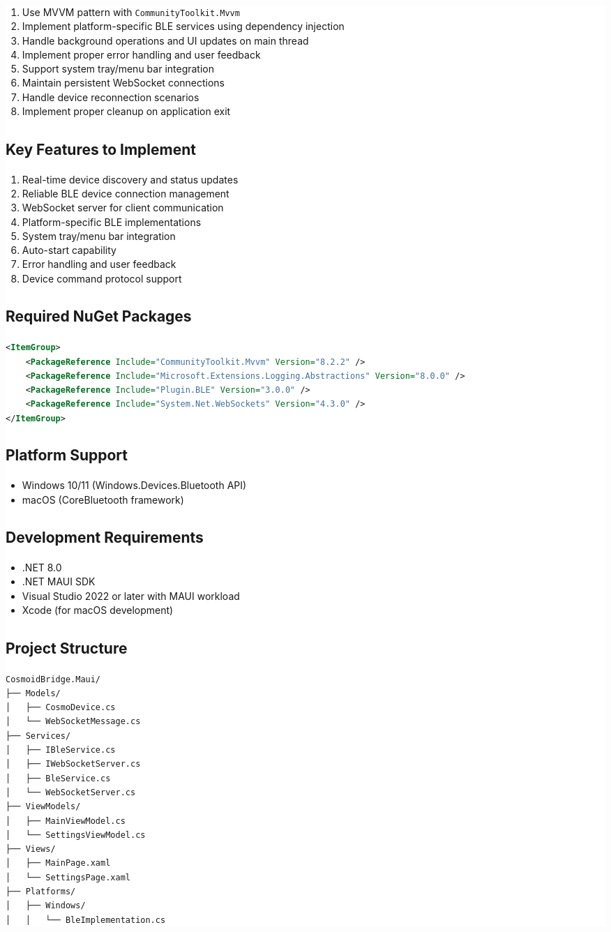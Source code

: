 1. Use MVVM pattern with `CommunityToolkit.Mvvm`
2. Implement platform-specific BLE services using dependency injection
3. Handle background operations and UI updates on main thread
4. Implement proper error handling and user feedback
5. Support system tray/menu bar integration
6. Maintain persistent WebSocket connections
7. Handle device reconnection scenarios
8. Implement proper cleanup on application exit

## Key Features to Implement

1. Real-time device discovery and status updates
2. Reliable BLE device connection management
3. WebSocket server for client communication
4. Platform-specific BLE implementations
5. System tray/menu bar integration
6. Auto-start capability
7. Error handling and user feedback
8. Device command protocol support

## Required NuGet Packages

```xml
<ItemGroup>
    <PackageReference Include="CommunityToolkit.Mvvm" Version="8.2.2" />
    <PackageReference Include="Microsoft.Extensions.Logging.Abstractions" Version="8.0.0" />
    <PackageReference Include="Plugin.BLE" Version="3.0.0" />
    <PackageReference Include="System.Net.WebSockets" Version="4.3.0" />
</ItemGroup>
```

## Platform Support
- Windows 10/11 (Windows.Devices.Bluetooth API)
- macOS (CoreBluetooth framework)

## Development Requirements
- .NET 8.0
- .NET MAUI SDK
- Visual Studio 2022 or later with MAUI workload
- Xcode (for macOS development)

## Project Structure

```
CosmoidBridge.Maui/
├── Models/
│   ├── CosmoDevice.cs
│   └── WebSocketMessage.cs
├── Services/
│   ├── IBleService.cs
│   ├── IWebSocketServer.cs
│   ├── BleService.cs
│   └── WebSocketServer.cs
├── ViewModels/
│   ├── MainViewModel.cs
│   └── SettingsViewModel.cs
├── Views/
│   ├── MainPage.xaml
│   └── SettingsPage.xaml
├── Platforms/
│   ├── Windows/
│   │   └── BleImplementation.cs
```